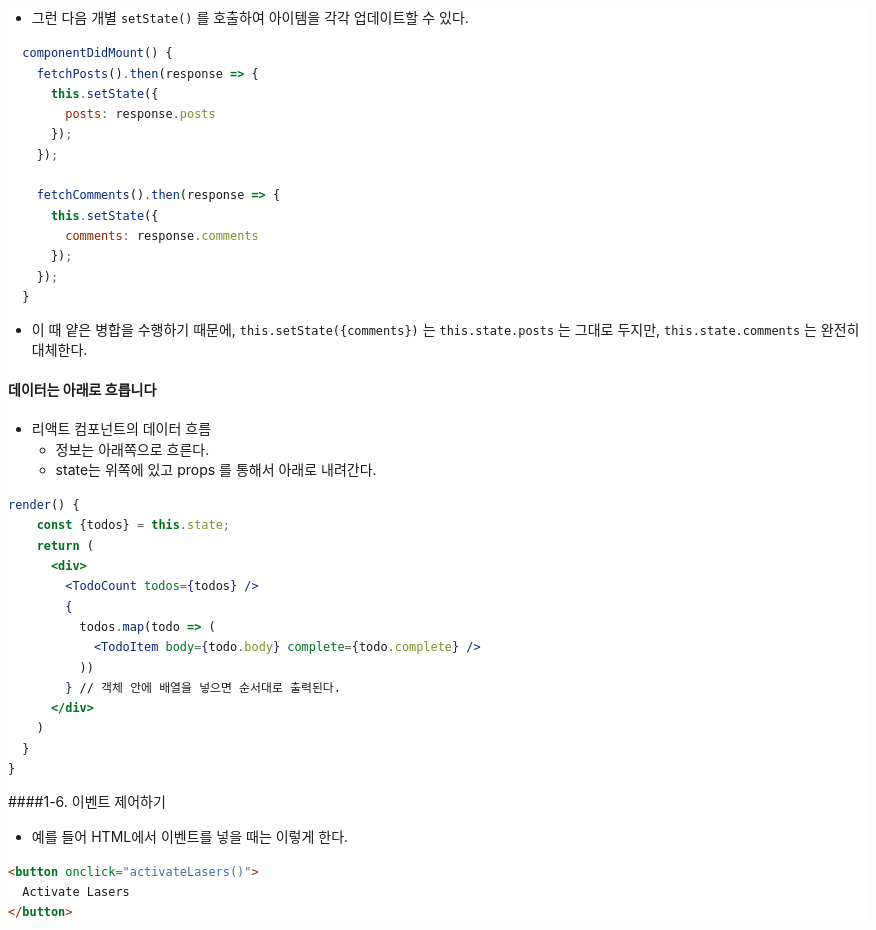 - 그런 다음 개별 `setState()` 를 호출하여 아이템을 각각 업데이트할 수 있다.

```jsx
  componentDidMount() {
    fetchPosts().then(response => {
      this.setState({
        posts: response.posts
      });
    });

    fetchComments().then(response => {
      this.setState({
        comments: response.comments
      });
    });
  }
```

- 이 때 얕은 병합을 수행하기 때문에, `this.setState({comments})` 는 `this.state.posts` 는 그대로 두지만, `this.state.comments` 는 완전히 대체한다.

 



#### 데이터는 아래로 흐릅니다

- 리액트 컴포넌트의 데이터 흐름
  - 정보는 아래쪽으로 흐른다.
  - state는 위쪽에 있고 props 를 통해서 아래로 내려간다.

```jsx
render() {
    const {todos} = this.state;
    return (
      <div>
        <TodoCount todos={todos} />
        {
          todos.map(todo => (
            <TodoItem body={todo.body} complete={todo.complete} />
          ))
        } // 객체 안에 배열을 넣으면 순서대로 출력된다.
      </div>
    )
  }
}
```



####1-6. 이벤트 제어하기 

- 예를 들어 HTML에서 이벤트를 넣을 때는 이렇게 한다.	

```html
<button onclick="activateLasers()">
  Activate Lasers
</button>
```
